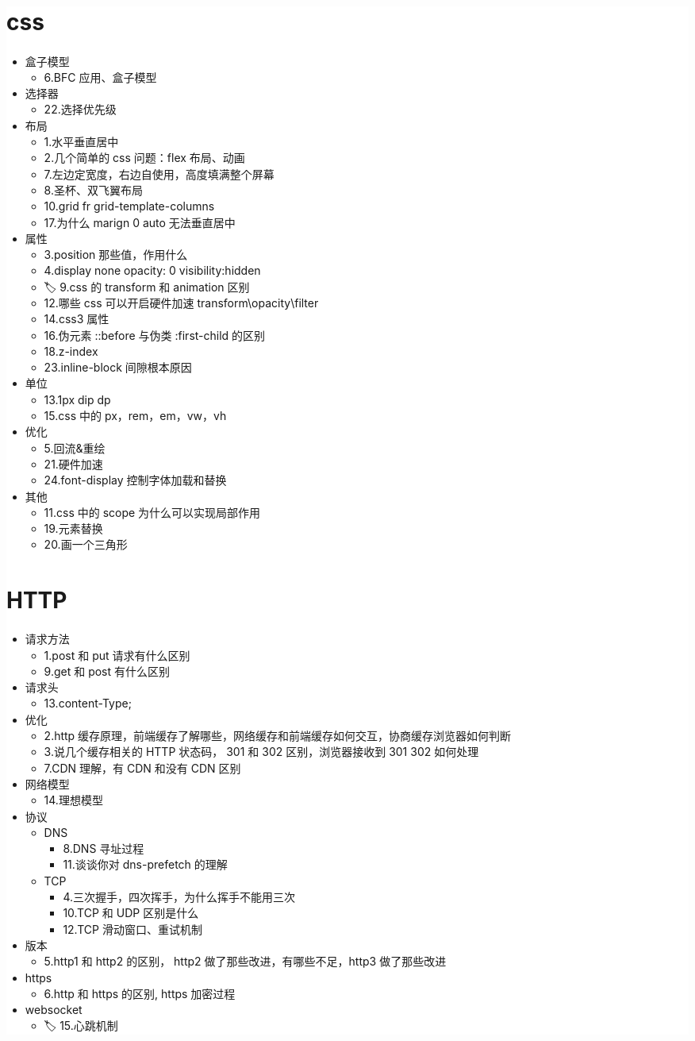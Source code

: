 # css

- 盒子模型
  - 6.BFC 应用、盒子模型
- 选择器
  - 22.选择优先级
- 布局
  - 1.水平垂直居中
  - 2.几个简单的 css 问题：flex 布局、动画
  - 7.左边定宽度，右边自使用，高度填满整个屏幕
  - 8.圣杯、双飞翼布局
  - 10.grid fr grid-template-columns
  - 17.为什么 marign 0 auto 无法垂直居中
- 属性
  - 3.position 那些值，作用什么
  - 4.display none opacity: 0 visibility:hidden
  - 🏷️ 9.css 的 transform 和 animation 区别
  - 12.哪些 css 可以开启硬件加速 transform\opacity\filter
  - 14.css3 属性
  - 16.伪元素 ::before 与伪类 :first-child 的区别
  - 18.z-index
  - 23.inline-block 间隙根本原因
- 单位
  - 13.1px dip dp
  - 15.css 中的 px，rem，em，vw，vh
- 优化
  - 5.回流&重绘
  - 21.硬件加速
  - 24.font-display 控制字体加载和替换
- 其他
  - 11.css 中的 scope 为什么可以实现局部作用
  - 19.元素替换
  - 20.画一个三角形

# HTTP

- 请求方法
  - 1.post 和 put 请求有什么区别
  - 9.get 和 post 有什么区别
- 请求头
  - 13.content-Type;
- 优化
  - 2.http 缓存原理，前端缓存了解哪些，网络缓存和前端缓存如何交互，协商缓存浏览器如何判断
  - 3.说几个缓存相关的 HTTP 状态码， 301 和 302 区别，浏览器接收到 301 302 如何处理
  - 7.CDN 理解，有 CDN 和没有 CDN 区别
- 网络模型
  - 14.理想模型
- 协议
  - DNS
    - 8.DNS 寻址过程
    - 11.谈谈你对 dns-prefetch 的理解
  - TCP
    - 4.三次握手，四次挥手，为什么挥手不能用三次
    - 10.TCP 和 UDP 区别是什么
    - 12.TCP 滑动窗口、重试机制
- 版本
  - 5.http1 和 http2 的区别， http2 做了那些改进，有哪些不足，http3 做了那些改进
- https
  - 6.http 和 https 的区别, https 加密过程
- websocket
  - 🏷️ 15.心跳机制
